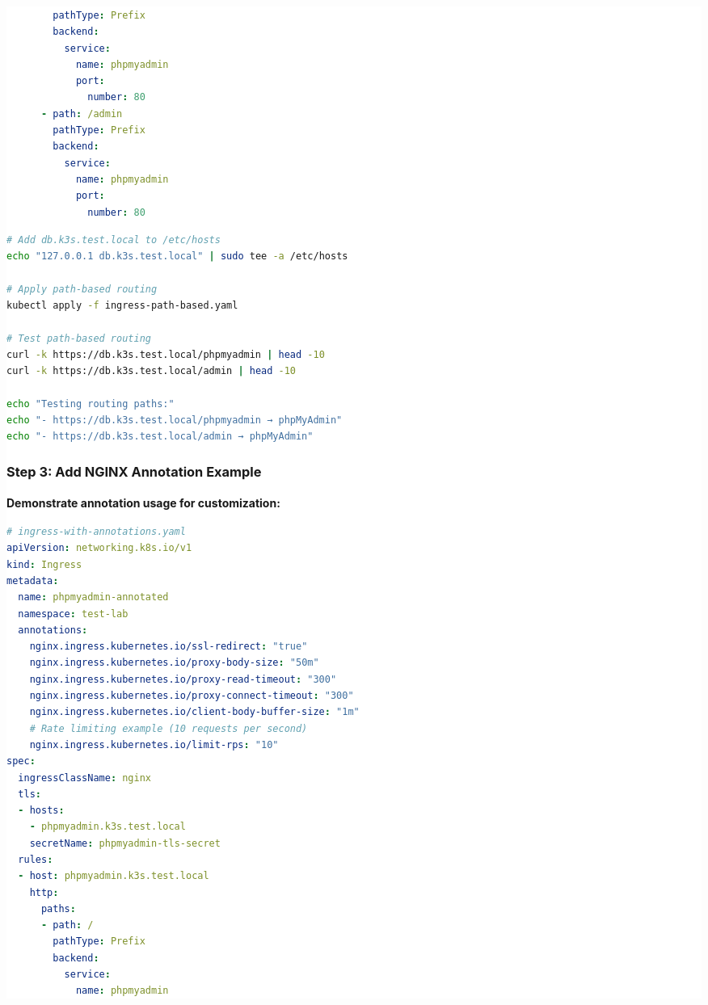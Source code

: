 ```yaml
        pathType: Prefix
        backend:
          service:
            name: phpmyadmin
            port:
              number: 80
      - path: /admin
        pathType: Prefix
        backend:
          service:
            name: phpmyadmin
            port:
              number: 80
```

```bash
# Add db.k3s.test.local to /etc/hosts
echo "127.0.0.1 db.k3s.test.local" | sudo tee -a /etc/hosts

# Apply path-based routing
kubectl apply -f ingress-path-based.yaml

# Test path-based routing
curl -k https://db.k3s.test.local/phpmyadmin | head -10
curl -k https://db.k3s.test.local/admin | head -10

echo "Testing routing paths:"
echo "- https://db.k3s.test.local/phpmyadmin → phpMyAdmin"
echo "- https://db.k3s.test.local/admin → phpMyAdmin"
```

### Step 3: Add NGINX Annotation Example

**Demonstrate annotation usage for customization:**

```yaml
# ingress-with-annotations.yaml
apiVersion: networking.k8s.io/v1
kind: Ingress
metadata:
  name: phpmyadmin-annotated
  namespace: test-lab
  annotations:
    nginx.ingress.kubernetes.io/ssl-redirect: "true"
    nginx.ingress.kubernetes.io/proxy-body-size: "50m"
    nginx.ingress.kubernetes.io/proxy-read-timeout: "300"
    nginx.ingress.kubernetes.io/proxy-connect-timeout: "300"
    nginx.ingress.kubernetes.io/client-body-buffer-size: "1m"
    # Rate limiting example (10 requests per second)
    nginx.ingress.kubernetes.io/limit-rps: "10"
spec:
  ingressClassName: nginx
  tls:
  - hosts:
    - phpmyadmin.k3s.test.local
    secretName: phpmyadmin-tls-secret
  rules:
  - host: phpmyadmin.k3s.test.local
    http:
      paths:
      - path: /
        pathType: Prefix
        backend:
          service:
            name: phpmyadmin
```